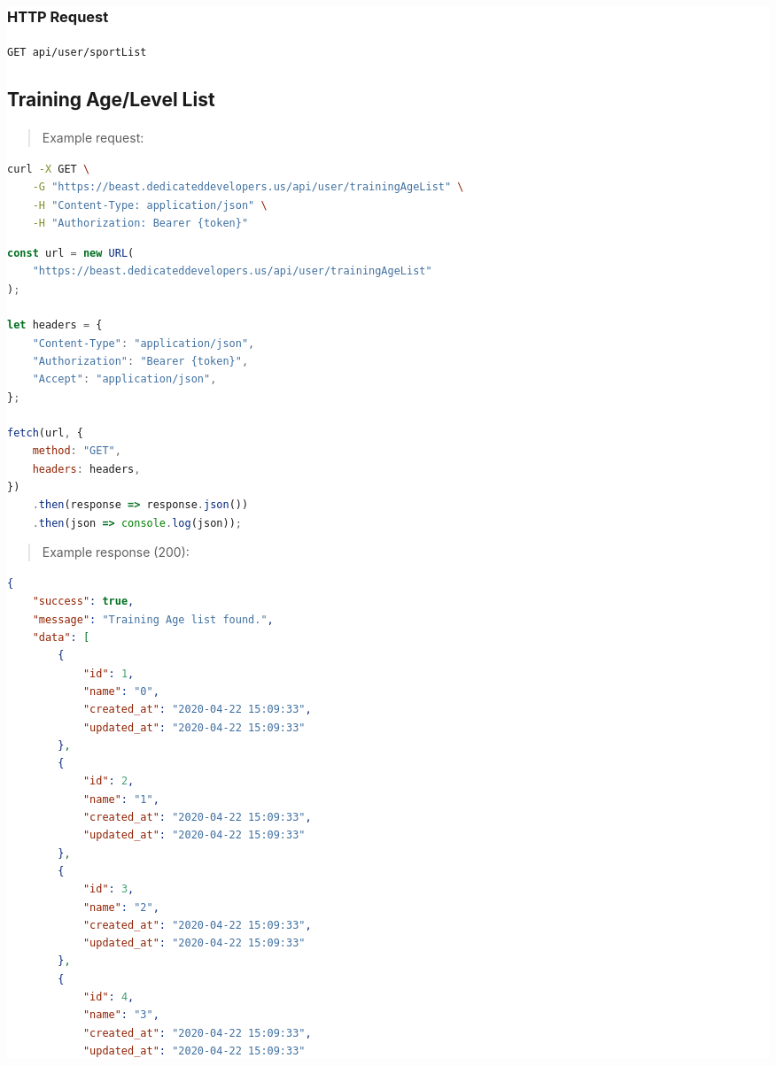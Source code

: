 ### HTTP Request
`GET api/user/sportList`





## Training Age/Level List

> Example request:

```bash
curl -X GET \
    -G "https://beast.dedicateddevelopers.us/api/user/trainingAgeList" \
    -H "Content-Type: application/json" \
    -H "Authorization: Bearer {token}"
```

```javascript
const url = new URL(
    "https://beast.dedicateddevelopers.us/api/user/trainingAgeList"
);

let headers = {
    "Content-Type": "application/json",
    "Authorization": "Bearer {token}",
    "Accept": "application/json",
};

fetch(url, {
    method: "GET",
    headers: headers,
})
    .then(response => response.json())
    .then(json => console.log(json));
```


> Example response (200):

```json
{
    "success": true,
    "message": "Training Age list found.",
    "data": [
        {
            "id": 1,
            "name": "0",
            "created_at": "2020-04-22 15:09:33",
            "updated_at": "2020-04-22 15:09:33"
        },
        {
            "id": 2,
            "name": "1",
            "created_at": "2020-04-22 15:09:33",
            "updated_at": "2020-04-22 15:09:33"
        },
        {
            "id": 3,
            "name": "2",
            "created_at": "2020-04-22 15:09:33",
            "updated_at": "2020-04-22 15:09:33"
        },
        {
            "id": 4,
            "name": "3",
            "created_at": "2020-04-22 15:09:33",
            "updated_at": "2020-04-22 15:09:33"
```
